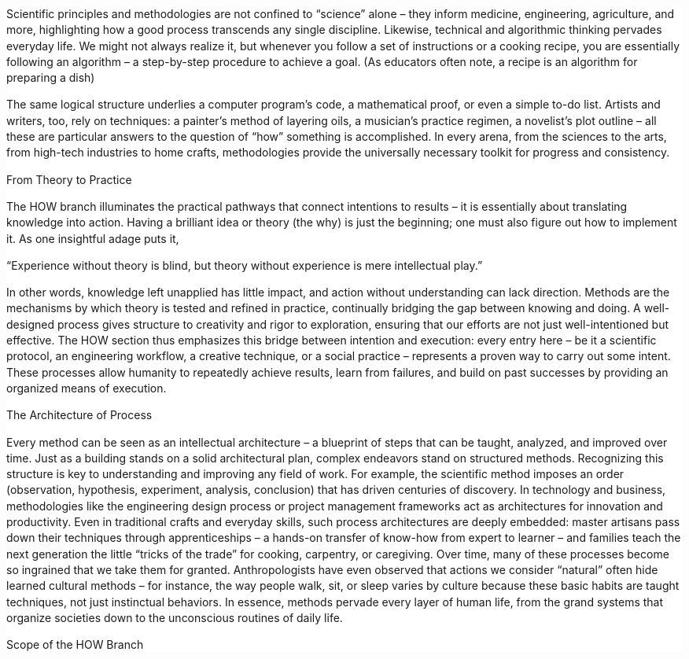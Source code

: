  Scientific principles and methodologies are not confined to “science” alone – they inform medicine, engineering, agriculture, and more, highlighting how a good process transcends any single discipline​. Likewise, technical and algorithmic thinking pervades everyday life. We might not always realize it, but whenever you follow a set of instructions or a cooking recipe, you are essentially following an algorithm – a step-by-step procedure to achieve a goal. (As educators often note, a recipe is an algorithm for preparing a dish​)

 The same logical structure underlies a computer program’s code, a mathematical proof, or even a simple to-do list. Artists and writers, too, rely on techniques: a painter’s method of layering oils, a musician’s practice regimen, a novelist’s plot outline – all these are particular answers to the question of “how” something is accomplished. In every arena, from the sciences to the arts, from high-tech industries to home crafts, methodologies provide the universally necessary toolkit for progress and consistency.

From Theory to Practice

The HOW branch illuminates the practical pathways that connect intentions to results – it is essentially about translating knowledge into action. Having a brilliant idea or theory (the why) is just the beginning; one must also figure out how to implement it. As one insightful adage puts it,

 “Experience without theory is blind, but theory without experience is mere intellectual play.”​

 In other words, knowledge left unapplied has little impact, and action without understanding can lack direction. Methods are the mechanisms by which theory is tested and refined in practice, continually bridging the gap between knowing and doing. A well-designed process gives structure to creativity and rigor to exploration, ensuring that our efforts are not just well-intentioned but effective. The HOW section thus emphasizes this bridge between intention and execution: every entry here – be it a scientific protocol, an engineering workflow, a creative technique, or a social practice – represents a proven way to carry out some intent. These processes allow humanity to repeatedly achieve results, learn from failures, and build on past successes by providing an organized means of execution.

The Architecture of Process

Every method can be seen as an intellectual architecture – a blueprint of steps that can be taught, analyzed, and improved over time. Just as a building stands on a solid architectural plan, complex endeavors stand on structured methods. Recognizing this structure is key to understanding and improving any field of work. For example, the scientific method imposes an order (observation, hypothesis, experiment, analysis, conclusion) that has driven centuries of discovery. In technology and business, methodologies like the engineering design process or project management frameworks act as architectures for innovation and productivity. Even in traditional crafts and everyday skills, such process architectures are deeply embedded: master artisans pass down their techniques through apprenticeships – a hands-on transfer of know-how from expert to learner​ – and families teach the next generation the little “tricks of the trade” for cooking, carpentry, or caregiving. Over time, many of these processes become so ingrained that we take them for granted. Anthropologists have even observed that actions we consider “natural” often hide learned cultural methods – for instance, the way people walk, sit, or sleep varies by culture because these basic habits are taught techniques, not just instinctual behaviors​. In essence, methods pervade every layer of human life, from the grand systems that organize societies down to the unconscious routines of daily life.

Scope of the HOW Branch
